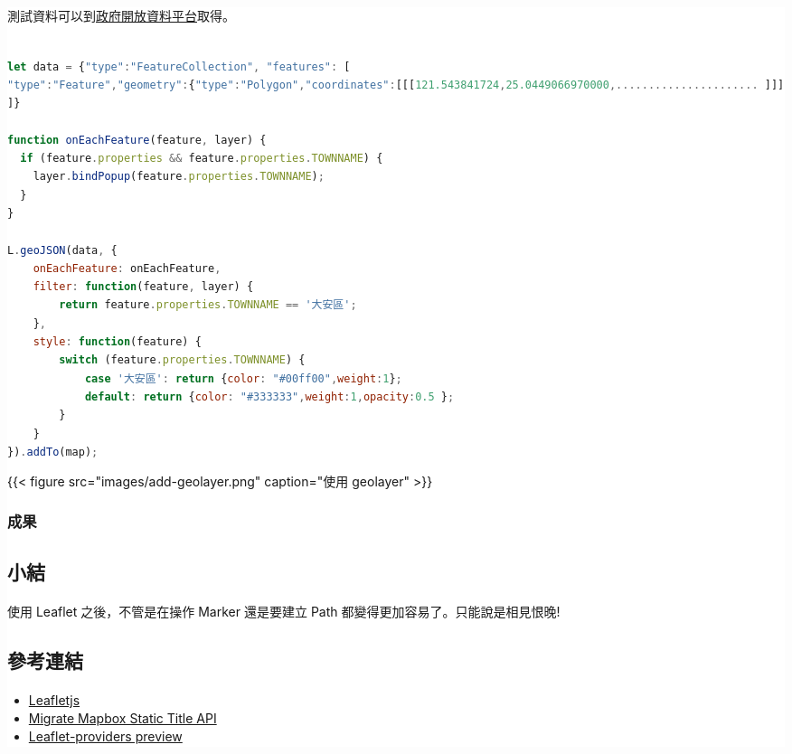 測試資料可以到[政府開放資料平台][4]取得。

```javascript

let data = {"type":"FeatureCollection", "features": [
"type":"Feature","geometry":{"type":"Polygon","coordinates":[[[121.543841724,25.0449066970000,...................... ]]]
]}

function onEachFeature(feature, layer) {
  if (feature.properties && feature.properties.TOWNNAME) {
    layer.bindPopup(feature.properties.TOWNNAME);
  }
}

L.geoJSON(data, {
    onEachFeature: onEachFeature,
    filter: function(feature, layer) {
        return feature.properties.TOWNNAME == '大安區';
    },
    style: function(feature) {
        switch (feature.properties.TOWNNAME) {
            case '大安區': return {color: "#00ff00",weight:1};
            default: return {color: "#333333",weight:1,opacity:0.5 };
        }
    }
}).addTo(map);
```

{{< figure src="images/add-geolayer.png" caption="使用 geolayer" >}}

### 成果

<iframe width="100%" height="500" src="//jsfiddle.net/e61983/m96ncL4z/14/embedded/" allowfullscreen="allowfullscreen" allowpaymentrequest frameborder="0"></iframe>

## 小結

使用 Leaflet 之後，不管是在操作 Marker 還是要建立 Path 都變得更加容易了。只能說是相見恨晚!

## 參考連結

- [Leafletjs][1]
- [Migrate Mapbox Static Title API][2]
- [Leaflet-providers preview][3]

[1]:https://leafletjs.com/
[2]:https://docs.mapbox.com/help/troubleshooting/migrate-legacy-static-tiles-api/
[3]:http://leaflet-extras.github.io/leaflet-providers/preview/index.html
[4]:https://data.gov.tw/dataset/7438
